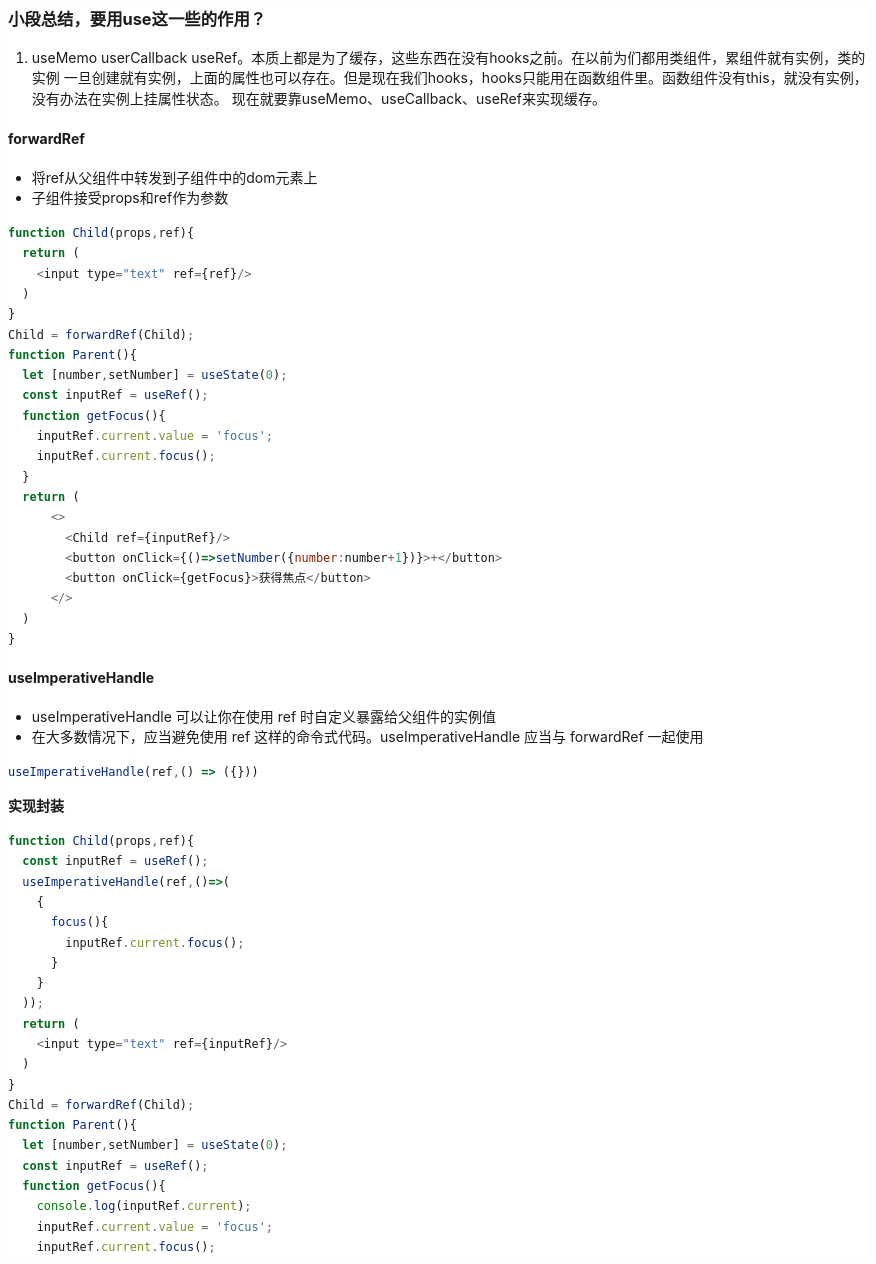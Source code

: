 
### 小段总结，要用use这一些的作用？
1. useMemo userCallback useRef。本质上都是为了缓存，这些东西在没有hooks之前。在以前为们都用类组件，累组件就有实例，类的实例 一旦创建就有实例，上面的属性也可以存在。但是现在我们hooks，hooks只能用在函数组件里。函数组件没有this，就没有实例，没有办法在实例上挂属性状态。
现在就要靠useMemo、useCallback、useRef来实现缓存。


#### forwardRef
- 将ref从父组件中转发到子组件中的dom元素上
- 子组件接受props和ref作为参数
  
```js
function Child(props,ref){
  return (
    <input type="text" ref={ref}/>
  )
}
Child = forwardRef(Child);
function Parent(){
  let [number,setNumber] = useState(0); 
  const inputRef = useRef();
  function getFocus(){
    inputRef.current.value = 'focus';
    inputRef.current.focus();
  }
  return (
      <>
        <Child ref={inputRef}/>
        <button onClick={()=>setNumber({number:number+1})}>+</button>
        <button onClick={getFocus}>获得焦点</button>
      </>
  )
}
```

#### useImperativeHandle
- useImperativeHandle 可以让你在使用 ref 时自定义暴露给父组件的实例值
- 在大多数情况下，应当避免使用 ref 这样的命令式代码。useImperativeHandle 应当与 forwardRef 一起使用

```js
useImperativeHandle(ref,() => ({}))
```

**实现封装**
```js
function Child(props,ref){
  const inputRef = useRef();
  useImperativeHandle(ref,()=>(
    {
      focus(){
        inputRef.current.focus();
      }
    }
  ));
  return (
    <input type="text" ref={inputRef}/>
  )
}
Child = forwardRef(Child);
function Parent(){
  let [number,setNumber] = useState(0); 
  const inputRef = useRef();
  function getFocus(){
    console.log(inputRef.current);
    inputRef.current.value = 'focus';
    inputRef.current.focus();
```